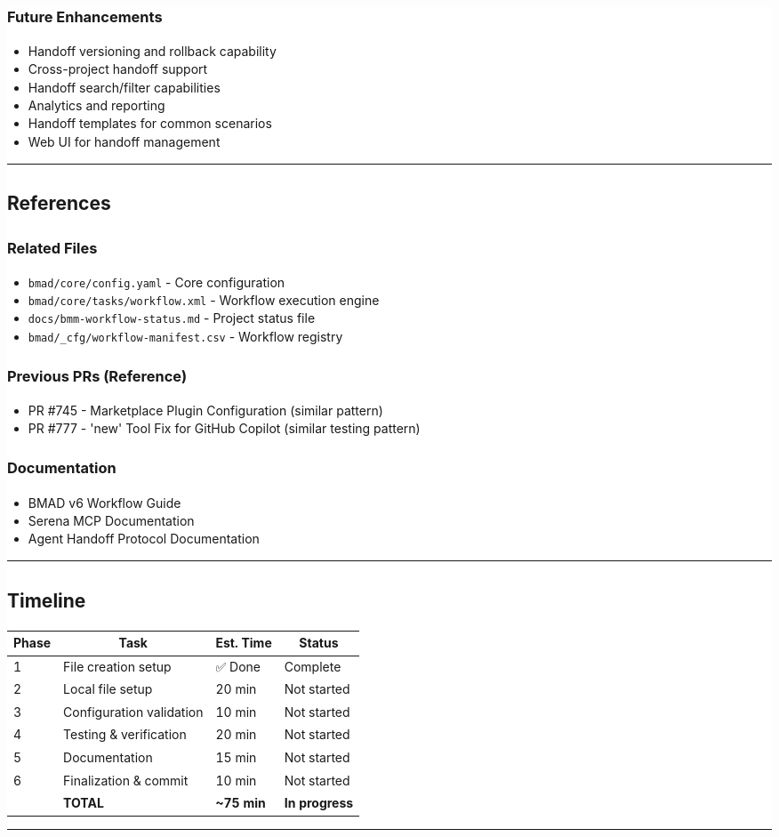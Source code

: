 ### Future Enhancements

- Handoff versioning and rollback capability
- Cross-project handoff support
- Handoff search/filter capabilities
- Analytics and reporting
- Handoff templates for common scenarios
- Web UI for handoff management

---

## References

### Related Files

- `bmad/core/config.yaml` - Core configuration
- `bmad/core/tasks/workflow.xml` - Workflow execution engine
- `docs/bmm-workflow-status.md` - Project status file
- `bmad/_cfg/workflow-manifest.csv` - Workflow registry

### Previous PRs (Reference)

- PR #745 - Marketplace Plugin Configuration (similar pattern)
- PR #777 - 'new' Tool Fix for GitHub Copilot (similar testing pattern)

### Documentation

- BMAD v6 Workflow Guide
- Serena MCP Documentation
- Agent Handoff Protocol Documentation

---

## Timeline

| Phase | Task                     | Est. Time   | Status          |
| ----- | ------------------------ | ----------- | --------------- |
| 1     | File creation setup      | ✅ Done     | Complete        |
| 2     | Local file setup         | 20 min      | Not started     |
| 3     | Configuration validation | 10 min      | Not started     |
| 4     | Testing & verification   | 20 min      | Not started     |
| 5     | Documentation            | 15 min      | Not started     |
| 6     | Finalization & commit    | 10 min      | Not started     |
|       | **TOTAL**                | **~75 min** | **In progress** |

---
